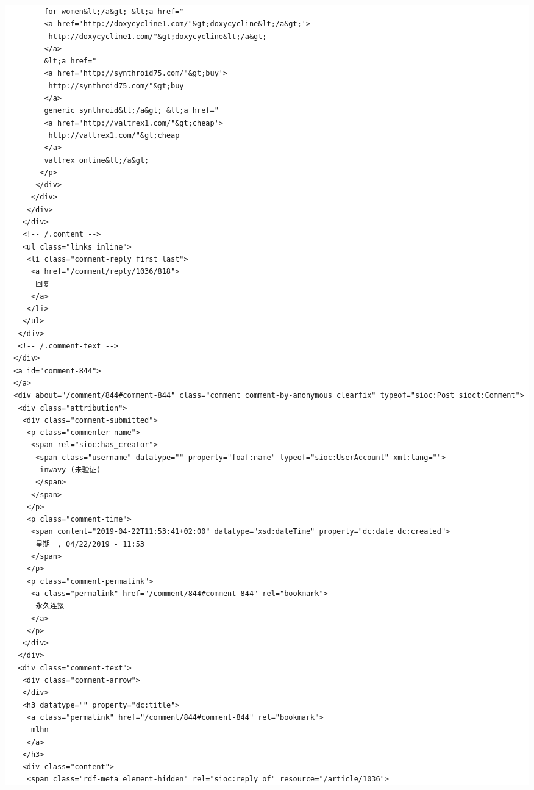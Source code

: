              for women&lt;/a&gt; &lt;a href="
             <a href='http://doxycycline1.com/"&gt;doxycycline&lt;/a&gt;'>
              http://doxycycline1.com/"&gt;doxycycline&lt;/a&gt;
             </a>
             &lt;a href="
             <a href='http://synthroid75.com/"&gt;buy'>
              http://synthroid75.com/"&gt;buy
             </a>
             generic synthroid&lt;/a&gt; &lt;a href="
             <a href='http://valtrex1.com/"&gt;cheap'>
              http://valtrex1.com/"&gt;cheap
             </a>
             valtrex online&lt;/a&gt;
            </p>
           </div>
          </div>
         </div>
        </div>
        <!-- /.content -->
        <ul class="links inline">
         <li class="comment-reply first last">
          <a href="/comment/reply/1036/818">
           回复
          </a>
         </li>
        </ul>
       </div>
       <!-- /.comment-text -->
      </div>
      <a id="comment-844">
      </a>
      <div about="/comment/844#comment-844" class="comment comment-by-anonymous clearfix" typeof="sioc:Post sioct:Comment">
       <div class="attribution">
        <div class="comment-submitted">
         <p class="commenter-name">
          <span rel="sioc:has_creator">
           <span class="username" datatype="" property="foaf:name" typeof="sioc:UserAccount" xml:lang="">
            inwavy (未验证)
           </span>
          </span>
         </p>
         <p class="comment-time">
          <span content="2019-04-22T11:53:41+02:00" datatype="xsd:dateTime" property="dc:date dc:created">
           星期一, 04/22/2019 - 11:53
          </span>
         </p>
         <p class="comment-permalink">
          <a class="permalink" href="/comment/844#comment-844" rel="bookmark">
           永久连接
          </a>
         </p>
        </div>
       </div>
       <div class="comment-text">
        <div class="comment-arrow">
        </div>
        <h3 datatype="" property="dc:title">
         <a class="permalink" href="/comment/844#comment-844" rel="bookmark">
          mlhn
         </a>
        </h3>
        <div class="content">
         <span class="rdf-meta element-hidden" rel="sioc:reply_of" resource="/article/1036">